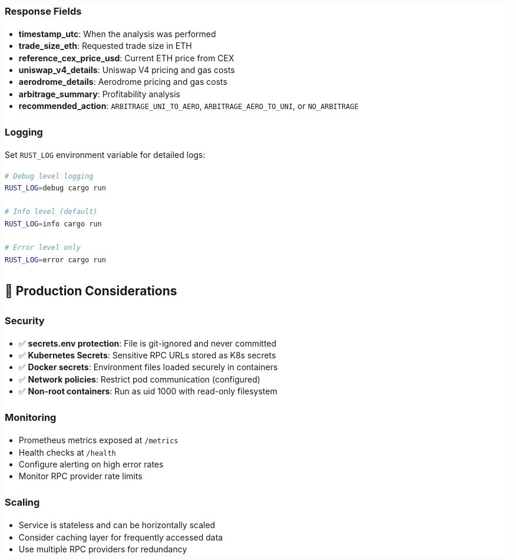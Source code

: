 ### Response Fields

- **timestamp_utc**: When the analysis was performed
- **trade_size_eth**: Requested trade size in ETH
- **reference_cex_price_usd**: Current ETH price from CEX
- **uniswap_v4_details**: Uniswap V4 pricing and gas costs
- **aerodrome_details**: Aerodrome pricing and gas costs  
- **arbitrage_summary**: Profitability analysis
- **recommended_action**: `ARBITRAGE_UNI_TO_AERO`, `ARBITRAGE_AERO_TO_UNI`, or `NO_ARBITRAGE`


### Logging

Set `RUST_LOG` environment variable for detailed logs:

```bash
# Debug level logging
RUST_LOG=debug cargo run

# Info level (default)
RUST_LOG=info cargo run

# Error level only
RUST_LOG=error cargo run
```


## 🚀 Production Considerations

### Security
- ✅ **secrets.env protection**: File is git-ignored and never committed
- ✅ **Kubernetes Secrets**: Sensitive RPC URLs stored as K8s secrets
- ✅ **Docker secrets**: Environment files loaded securely in containers
- ✅ **Network policies**: Restrict pod communication (configured)
- ✅ **Non-root containers**: Run as uid 1000 with read-only filesystem

### Monitoring
- Prometheus metrics exposed at `/metrics`
- Health checks at `/health` 
- Configure alerting on high error rates
- Monitor RPC provider rate limits

### Scaling
- Service is stateless and can be horizontally scaled
- Consider caching layer for frequently accessed data
- Use multiple RPC providers for redundancy